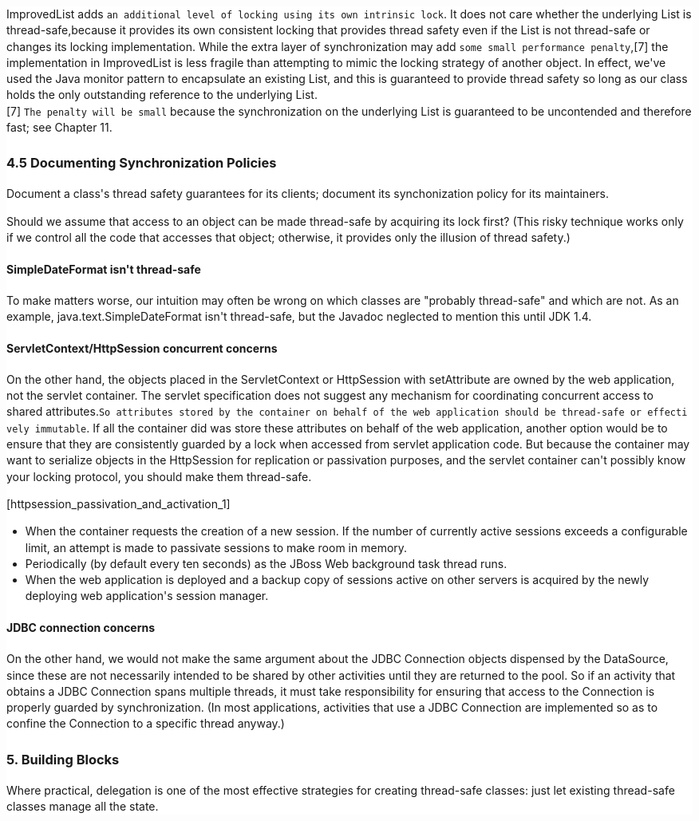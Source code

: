 ImprovedList adds `an additional level of locking using its own intrinsic lock`. It does not care whether the underlying List is thread-safe,because it provides its own consistent locking that provides thread safety even if the List is not thread-safe or changes its locking implementation. While the extra layer of synchronization may add `some small performance penalty`,[7] the implementation in ImprovedList is less fragile than attempting to mimic the locking strategy of another object. In effect, we've used the Java monitor pattern to encapsulate an existing List, and this is guaranteed to provide thread safety so long as our class holds the only outstanding reference to the underlying List.  
[7] `The penalty will be small` because the synchronization on the underlying List is guaranteed to be uncontended and therefore fast; see Chapter 11.  

### 4.5 Documenting Synchronization Policies
Document a class's thread safety guarantees for its clients; document its synchonization policy for its maintainers.  

Should we assume that access to an object can be made thread-safe by acquiring its lock first? (This risky technique works only if we control all the code that accesses that object; otherwise, it provides only the illusion of thread safety.)  


#### SimpleDateFormat isn't thread-safe
To make matters worse, our intuition may often be wrong on which classes are "probably thread-safe" and which are not. As an example, java.text.SimpleDateFormat isn't thread-safe, but the Javadoc neglected to mention this until JDK 1.4.  

#### ServletContext/HttpSession concurrent concerns
On the other hand, the objects placed in the ServletContext or HttpSession with setAttribute are owned by the web application, not the servlet container. The servlet specification does not suggest any mechanism for coordinating concurrent access to shared attributes.`So attributes stored by the container on behalf of the web application should be thread-safe or effectively immutable`. If all the container did was store these attributes on behalf of the web application, another option would be to ensure that they are consistently guarded by a lock when accessed from servlet application code. But because the container may want to serialize objects in the HttpSession for replication or passivation purposes, and the servlet container can't possibly know your locking protocol, you should make them thread-safe.  

[httpsession_passivation_and_activation_1]  
* When the container requests the creation of a new session. If the number of currently active sessions exceeds a configurable limit, an attempt is made to passivate sessions to make room in memory.  
* Periodically (by default every ten seconds) as the JBoss Web background task thread runs. 
* When the web application is deployed and a backup copy of sessions active on other servers is acquired by the newly deploying web application's session manager.  

#### JDBC connection concerns
On the other hand, we would not make the same argument about the JDBC Connection objects dispensed by the DataSource, since these are not necessarily intended to be shared by other activities until they are returned to the pool. So if an activity that obtains a JDBC Connection spans multiple threads, it must take responsibility for ensuring that access to the Connection is properly guarded by synchronization. (In most applications, activities that use a JDBC Connection are implemented so as to confine the Connection to a specific thread anyway.)  

### 5. Building Blocks
Where practical, delegation is one of the most effective strategies for creating thread-safe classes: just let existing thread-safe classes manage all the state.  
